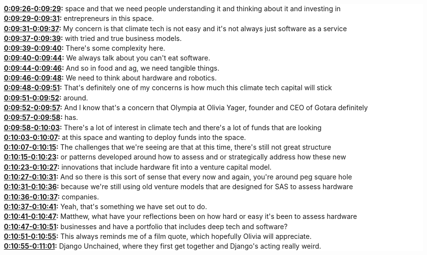 **[0:09:26-0:09:29](https://www.agtechsowhat.com/agtechsowhatepisodes/2022/3/31/agtech-fundraising-vc-investing#t=0:09:26):**  space and that we need people understanding it and thinking about it and investing in  
**[0:09:29-0:09:31](https://www.agtechsowhat.com/agtechsowhatepisodes/2022/3/31/agtech-fundraising-vc-investing#t=0:09:29):**  entrepreneurs in this space.  
**[0:09:31-0:09:37](https://www.agtechsowhat.com/agtechsowhatepisodes/2022/3/31/agtech-fundraising-vc-investing#t=0:09:31):**  My concern is that climate tech is not easy and it's not always just software as a service  
**[0:09:37-0:09:39](https://www.agtechsowhat.com/agtechsowhatepisodes/2022/3/31/agtech-fundraising-vc-investing#t=0:09:37):**  with tried and true business models.  
**[0:09:39-0:09:40](https://www.agtechsowhat.com/agtechsowhatepisodes/2022/3/31/agtech-fundraising-vc-investing#t=0:09:39):**  There's some complexity here.  
**[0:09:40-0:09:44](https://www.agtechsowhat.com/agtechsowhatepisodes/2022/3/31/agtech-fundraising-vc-investing#t=0:09:40):**  We always talk about you can't eat software.  
**[0:09:44-0:09:46](https://www.agtechsowhat.com/agtechsowhatepisodes/2022/3/31/agtech-fundraising-vc-investing#t=0:09:44):**  And so in food and ag, we need tangible things.  
**[0:09:46-0:09:48](https://www.agtechsowhat.com/agtechsowhatepisodes/2022/3/31/agtech-fundraising-vc-investing#t=0:09:46):**  We need to think about hardware and robotics.  
**[0:09:48-0:09:51](https://www.agtechsowhat.com/agtechsowhatepisodes/2022/3/31/agtech-fundraising-vc-investing#t=0:09:48):**  That's definitely one of my concerns is how much this climate tech capital will stick  
**[0:09:51-0:09:52](https://www.agtechsowhat.com/agtechsowhatepisodes/2022/3/31/agtech-fundraising-vc-investing#t=0:09:51):**  around.  
**[0:09:52-0:09:57](https://www.agtechsowhat.com/agtechsowhatepisodes/2022/3/31/agtech-fundraising-vc-investing#t=0:09:52):**  And I know that's a concern that Olympia at Olivia Yager, founder and CEO of Gotara definitely  
**[0:09:57-0:09:58](https://www.agtechsowhat.com/agtechsowhatepisodes/2022/3/31/agtech-fundraising-vc-investing#t=0:09:57):**  has.  
**[0:09:58-0:10:03](https://www.agtechsowhat.com/agtechsowhatepisodes/2022/3/31/agtech-fundraising-vc-investing#t=0:09:58):**  There's a lot of interest in climate tech and there's a lot of funds that are looking  
**[0:10:03-0:10:07](https://www.agtechsowhat.com/agtechsowhatepisodes/2022/3/31/agtech-fundraising-vc-investing#t=0:10:03):**  at this space and wanting to deploy funds into the space.  
**[0:10:07-0:10:15](https://www.agtechsowhat.com/agtechsowhatepisodes/2022/3/31/agtech-fundraising-vc-investing#t=0:10:07):**  The challenges that we're seeing are that at this time, there's still not great structure  
**[0:10:15-0:10:23](https://www.agtechsowhat.com/agtechsowhatepisodes/2022/3/31/agtech-fundraising-vc-investing#t=0:10:15):**  or patterns developed around how to assess and or strategically address how these new  
**[0:10:23-0:10:27](https://www.agtechsowhat.com/agtechsowhatepisodes/2022/3/31/agtech-fundraising-vc-investing#t=0:10:23):**  innovations that include hardware fit into a venture capital model.  
**[0:10:27-0:10:31](https://www.agtechsowhat.com/agtechsowhatepisodes/2022/3/31/agtech-fundraising-vc-investing#t=0:10:27):**  And so there is this sort of sense that every now and again, you're around peg square hole  
**[0:10:31-0:10:36](https://www.agtechsowhat.com/agtechsowhatepisodes/2022/3/31/agtech-fundraising-vc-investing#t=0:10:31):**  because we're still using old venture models that are designed for SAS to assess hardware  
**[0:10:36-0:10:37](https://www.agtechsowhat.com/agtechsowhatepisodes/2022/3/31/agtech-fundraising-vc-investing#t=0:10:36):**  companies.  
**[0:10:37-0:10:41](https://www.agtechsowhat.com/agtechsowhatepisodes/2022/3/31/agtech-fundraising-vc-investing#t=0:10:37):**  Yeah, that's something we have set out to do.  
**[0:10:41-0:10:47](https://www.agtechsowhat.com/agtechsowhatepisodes/2022/3/31/agtech-fundraising-vc-investing#t=0:10:41):**  Matthew, what have your reflections been on how hard or easy it's been to assess hardware  
**[0:10:47-0:10:51](https://www.agtechsowhat.com/agtechsowhatepisodes/2022/3/31/agtech-fundraising-vc-investing#t=0:10:47):**  businesses and have a portfolio that includes deep tech and software?  
**[0:10:51-0:10:55](https://www.agtechsowhat.com/agtechsowhatepisodes/2022/3/31/agtech-fundraising-vc-investing#t=0:10:51):**  This always reminds me of a film quote, which hopefully Olivia will appreciate.  
**[0:10:55-0:11:01](https://www.agtechsowhat.com/agtechsowhatepisodes/2022/3/31/agtech-fundraising-vc-investing#t=0:10:55):**  Django Unchained, where they first get together and Django's acting really weird.  